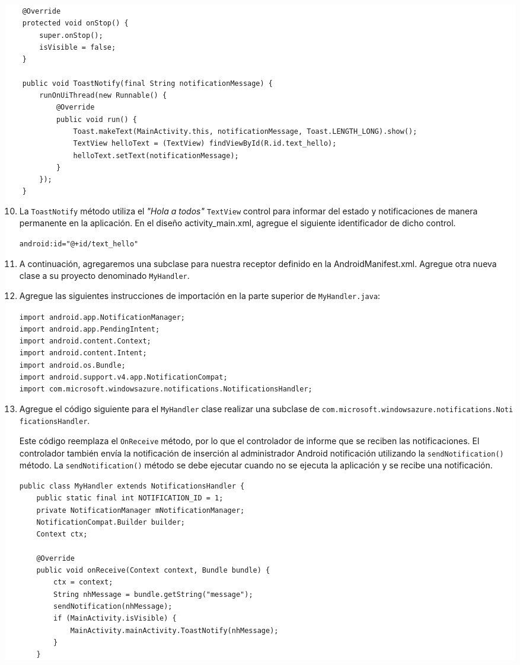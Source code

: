         @Override
        protected void onStop() {
            super.onStop();
            isVisible = false;
        }
    
        public void ToastNotify(final String notificationMessage) {
            runOnUiThread(new Runnable() {
                @Override
                public void run() {
                    Toast.makeText(MainActivity.this, notificationMessage, Toast.LENGTH_LONG).show();
                    TextView helloText = (TextView) findViewById(R.id.text_hello);
                    helloText.setText(notificationMessage);
                }
            });
        }


10. La `ToastNotify` método utiliza el *"Hola a todos"* `TextView` control para informar del estado y notificaciones de manera permanente en la aplicación. En el diseño activity_main.xml, agregue el siguiente identificador de dicho control.

        android:id="@+id/text_hello"

11. A continuación, agregaremos una subclase para nuestra receptor definido en la AndroidManifest.xml. Agregue otra nueva clase a su proyecto denominado `MyHandler`.

12. Agregue las siguientes instrucciones de importación en la parte superior de `MyHandler.java`:

        import android.app.NotificationManager;
        import android.app.PendingIntent;
        import android.content.Context;
        import android.content.Intent;
        import android.os.Bundle;
        import android.support.v4.app.NotificationCompat;
        import com.microsoft.windowsazure.notifications.NotificationsHandler;

13. Agregue el código siguiente para el `MyHandler` clase realizar una subclase de `com.microsoft.windowsazure.notifications.NotificationsHandler`.

    Este código reemplaza el `OnReceive` método, por lo que el controlador de informe que se reciben las notificaciones. El controlador también envía la notificación de inserción al administrador Android notificación utilizando la `sendNotification()` método. La `sendNotification()` método se debe ejecutar cuando no se ejecuta la aplicación y se recibe una notificación.

        public class MyHandler extends NotificationsHandler {
            public static final int NOTIFICATION_ID = 1;
            private NotificationManager mNotificationManager;
            NotificationCompat.Builder builder;
            Context ctx;
        
            @Override
            public void onReceive(Context context, Bundle bundle) {
                ctx = context;
                String nhMessage = bundle.getString("message");
                sendNotification(nhMessage);
                if (MainActivity.isVisible) {
                    MainActivity.mainActivity.ToastNotify(nhMessage);
                }
            }
        